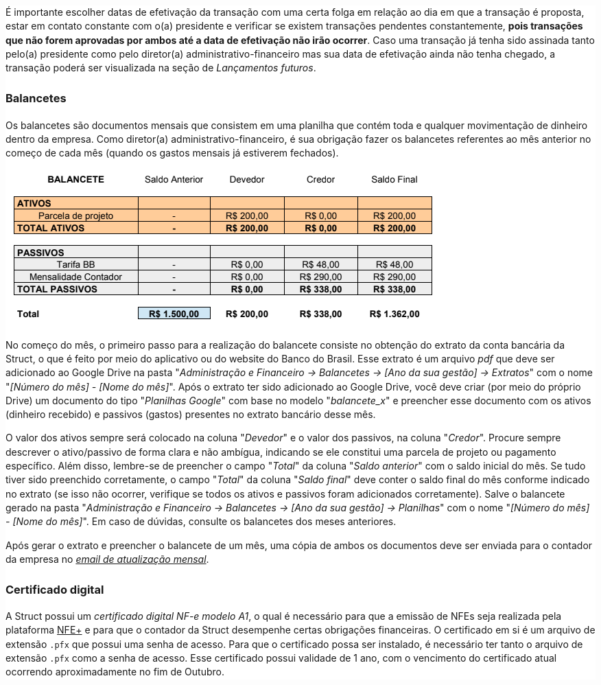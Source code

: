 É importante escolher datas de efetivação da transação com uma certa folga em relação ao dia em que a transação é proposta, estar em contato constante com o\(a\) presidente e verificar se existem transações pendentes constantemente, **pois transações que não forem aprovadas por ambos até a data de efetivação não irão ocorrer**. Caso uma transação já tenha sido assinada tanto pelo\(a\) presidente como pelo diretor\(a\) administrativo-financeiro mas sua data de efetivação ainda não tenha chegado, a transação poderá ser visualizada na seção de *Lançamentos futuros*.

### Balancetes

Os balancetes são documentos mensais que consistem em uma planilha que contém toda e qualquer movimentação de dinheiro dentro da empresa. Como diretor\(a\) administrativo-financeiro, é sua obrigação fazer os balancetes referentes ao mês anterior no começo de cada mês \(quando os gastos mensais já estiverem fechados\).

![Exemplo de balancete](../imagens-diretorias/administração/Balancete.png)

No começo do mês, o primeiro passo para a realização do balancete consiste no obtenção do extrato da conta bancária da Struct, o que é feito por meio do aplicativo ou do website do Banco do Brasil. Esse extrato é um arquivo *pdf* que deve ser adicionado ao Google Drive na pasta "*Administração e Financeiro -> Balancetes -> [Ano da sua gestão] -> Extratos*" com o nome "*[Número do mês] - [Nome do mês]*". Após o extrato ter sido adicionado ao Google Drive, você deve criar \(por meio do próprio Drive\) um documento do tipo "*Planilhas Google*" com base no modelo "*balancete_x*" e preencher esse documento com os ativos \(dinheiro recebido\) e passivos \(gastos\) presentes no extrato bancário desse mês.

O valor dos ativos sempre será colocado na coluna "*Devedor*" e o valor dos passivos, na coluna "*Credor*". Procure sempre descrever o ativo/passivo de forma clara e não ambígua, indicando se ele constitui uma parcela de projeto ou pagamento específico. Além disso, lembre-se de preencher o campo "*Total*" da coluna "*Saldo anterior*" com o saldo inicial do mês. Se tudo tiver sido preenchido corretamente, o campo "*Total*" da coluna "*Saldo final*" deve conter o saldo final do mês conforme indicado no extrato \(se isso não ocorrer, verifique se todos os ativos e passivos foram adicionados corretamente\). Salve o balancete gerado na pasta "*Administração e Financeiro -> Balancetes -> [Ano da sua gestão] -> Planilhas*" com o nome "*[Número do mês] - [Nome do mês]*". Em caso de dúvidas, consulte os balancetes dos meses anteriores.

Após gerar o extrato e preencher o balancete de um mês, uma cópia de ambos os documentos deve ser enviada para o contador da empresa no [*email de atualização mensal*](#email-de-atualização-mensal).

### Certificado digital

A Struct possui um *certificado digital NF-e modelo A1*, o qual é necessário para que a emissão de NFEs seja realizada pela plataforma [NFE+](https://www.nfemais.com.br/) e para que o contador da Struct desempenhe certas obrigações financeiras. O certificado em si é um arquivo de extensão `.pfx` que possui uma senha de acesso. Para que o certificado possa ser instalado, é necessário ter tanto o arquivo de extensão `.pfx` como a senha de acesso. Esse certificado possui validade de 1 ano, com o vencimento do certificado atual ocorrendo aproximadamente no fim de Outubro.

